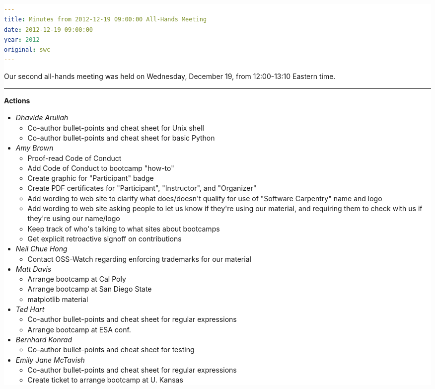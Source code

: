 ```yaml
---
title: Minutes from 2012-12-19 09:00:00 All-Hands Meeting
date: 2012-12-19 09:00:00
year: 2012
original: swc
---
```

<p>Our second all-hands meeting was held on Wednesday, December 19, from 12:00-13:10 Eastern time.</p>

<hr/>

<p><b>Actions</b></p>

<ul>
  <li><em>Dhavide Aruliah</em>
    <ul>
      <li>Co-author bullet-points and cheat sheet for Unix shell</li>
      <li>Co-author bullet-points and cheat sheet for basic Python</li>
    </ul>
  </li>
  <li><em>Amy Brown</em>
    <ul>
      <li>Proof-read Code of Conduct</li>
      <li>Add Code of Conduct to bootcamp "how-to"</li>
      <li>Create graphic for "Participant" badge</li>
      <li>Create PDF certificates for "Participant", "Instructor", and "Organizer"</li>
      <li>Add wording to web site to clarify what does/doesn't qualify for use of "Software Carpentry" name and logo</li>
      <li>Add wording to web site asking people to let us know if they're using our material, and requiring them to check with us if they're using our name/logo</li>
      <li>Keep track of who's talking to what sites about bootcamps</li>
      <li>Get explicit retroactive signoff on contributions</li>
    </ul>
  </li>
  <li><em>Neil Chue Hong</em>
    <ul>
      <li>Contact OSS-Watch regarding enforcing trademarks for our material</li>
    </ul>
  </li>
  <li><em>Matt Davis</em>
    <ul>
      <li>Arrange bootcamp at Cal Poly</li>
      <li>Arrange bootcamp at San Diego State</li>
      <li>matplotlib material</li>
    </ul>
  </li>
  <li><em>Ted Hart</em>
    <ul>
      <li>Co-author bullet-points and cheat sheet for regular expressions</li>
      <li>Arrange bootcamp at ESA conf.</li>
    </ul>
  </li>
  <li><em>Bernhard Konrad</em>
    <ul>
      <li>Co-author bullet-points and cheat sheet for testing</li>
    </ul>
  </li>
  <li><em>Emily Jane McTavish</em>
    <ul>
      <li>Co-author bullet-points and cheat sheet for regular expressions</li>
      <li>Create ticket to arrange bootcamp at U. Kansas</li>
    </ul>
  </li>